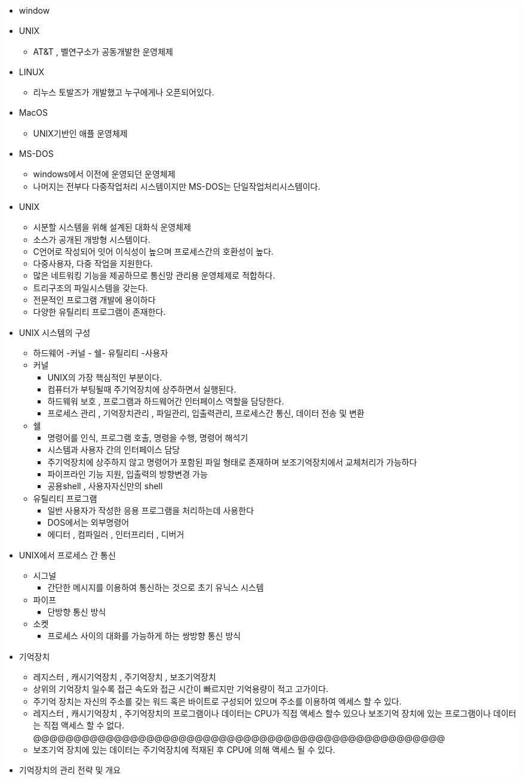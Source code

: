   - window
  - UNIX
    - AT&T , 벨연구소가 공동개발한 운영체제
  - LINUX
    - 리누스 토발즈가 개발했고 누구에게나 오픈되어있다.
  - MacOS
    - UNIX기반인 애플 운영체제
  - MS-DOS
    - windows에서 이전에 운영되던 운영체제
    - 나머지는 전부다 다중작업처리 시스템이지만 MS-DOS는 단일작업처리시스템이다.
- UNIX

  - 시분할 시스템을 위해 설계된 대화식 운영체제
  - 소스가 공개된 개방형 시스템이다.
  - C언어로 작성되어 잇어 이식성이 높으며 프로세스간의 호환성이 높다.
  - 다중사용자, 다중 작업을 지원한다.
  - 많은 네트워킹 기능을 제공하므로 통신망 관리용 운영체제로 적합하다.
  - 트리구조의 파일시스템을 갖는다.
  - 전문적인 프로그램 개발에 용이하다
  - 다양한 유틸리티 프로그램이 존재한다.
- UNIX 시스템의 구성

  - 하드웨어 -커널 - 쉘- 유틸리티 -사용자
  - 커널
    - UNIX의 가장 핵심적인 부분이다.
    - 컴퓨터가 부팅될때 주기억장치에 상주하면서 실행된다.
    - 하드웨워 보호 , 프로그램과 하드웨어간 인터페이스 역할을 담당한다.
    - 프로세스 관리 , 기억장치관리 , 파일관리, 입출력관리, 프로세스간 통신, 데이터 전송 및 변환
  - 쉘
    - 명령어를 인식, 프로그램 호출, 명령을 수행, 명령어 해석기
    - 시스템과 사용자 간의 인터페이스 담당
    - 주기억장치에 상주하지 않고 명령어가 포함된 파일 형태로 존재하며 보조기억장치에서 교체처리가 가능하다
    - 파이프라인 기능 지원, 입출력의 방향변경 가능
    - 공용shell , 사용자자신만의 shell
  - 유틸리티 프로그램
    - 일반 사용자가 작성한 응용 프로그램을 처리하는데 사용한다
    - DOS에서는 외부명령어
    - 에디터 , 컴파일러 , 인터프리터 , 디버거
- UNIX에서 프로세스 간 통신

  - 시그널 
    - 간단한 메시지를 이용하여 통신하는 것으로 초기 유닉스 시스템
  - 파이프
    - 단방향 통신 방식
  - 소켓
    - 프로세스 사이의 대화를 가능하게 하는 쌍방향 통신 방식
- 기억장치

  - 레지스터 , 캐시기억장치 , 주기억장치 , 보조기억장치
  - 상위의 기억장치 일수록 접근 속도와 접근 시간이 빠르지만 기억용량이 적고 고가이다.
  - 주기억 장치는 자신의 주소를 갖는 워드 혹은 바이트로 구성되어 있으며 주소를 이용하여 엑세스 할 수 있다.
  - 레지스터 , 캐시기억장치 , 주기억장치의 프로그램이나 데이터는 CPU가 직접 액세스 할수 있으나 보조기억 장치에 있는 프로그램이나 데이터는 직접 액세스 할 수 없다. @@@@@@@@@@@@@@@@@@@@@@@@@@@@@@@@@@@@@@@@@@@@@@@@@@@
  - 보조기억 장치에 있는 데이터는 주기억장치에 적재된 후 CPU에 의해 액세스 될 수 있다.
- 기억장치의 관리 전략 및 개요
